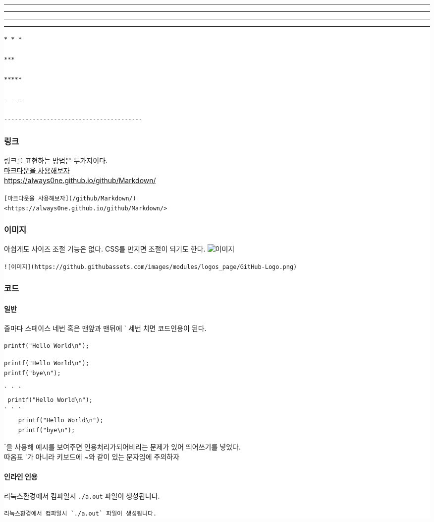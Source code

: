 ***

*****

- - -

---------------------------------------
```
* * *

***

*****

- - -

---------------------------------------
```
### 링크
링크를 표현하는 방법은 두가지이다.  
[마크다운을 사용해보자](/github/Markdown/)  
<https://always0ne.github.io/github/Markdown/>
```
[마크다운을 사용해보자](/github/Markdown/)  
<https://always0ne.github.io/github/Markdown/>
```
### 이미지
아쉽게도 사이즈 조절 기능은 없다. CSS를 만지면 조절이 되기도 한다.
![이미지](https://github.githubassets.com/images/modules/logos_page/GitHub-Logo.png)
```
![이미지](https://github.githubassets.com/images/modules/logos_page/GitHub-Logo.png)
```
### 코드
#### 일반
줄마다 스페이스 네번 혹은 맨앞과 맨뒤에 ` 세번 치면 코드인용이 된다.
```
printf("Hello World\n");
```
    printf("Hello World\n");
    printf("bye\n");

```
` ` `
 printf("Hello World\n");  
` ` `  
    printf("Hello World\n");
    printf("bye\n");
```
`을 사용해 예시를 보여주면 인용처리가되어비리는 문제가 있어 띄어쓰기를 넣었다.  
따옴표 '가 아니라 키보드에 ~와 같이 있는 문자임에 주의하자
#### 인라인 인용
리눅스환경에서 컴파일시 `./a.out` 파일이 생성됩니다.
```
리눅스환경에서 컴파일시 `./a.out` 파일이 생성됩니다.
```
